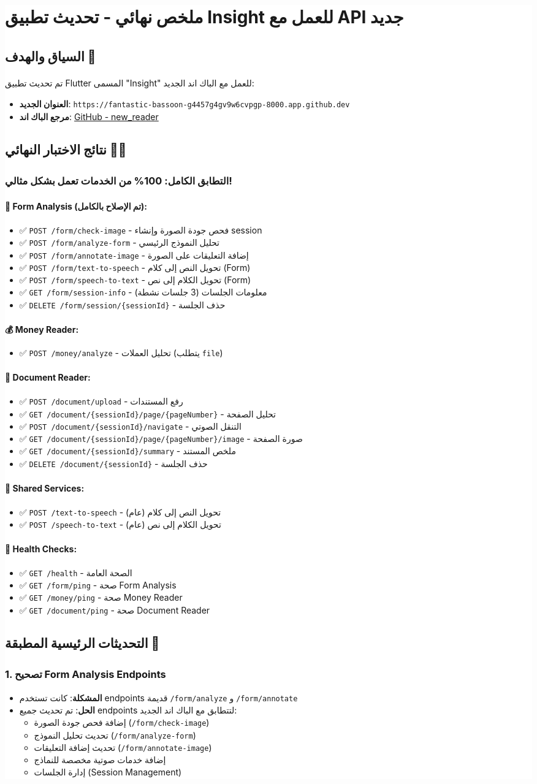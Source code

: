 # ملخص نهائي - تحديث تطبيق Insight للعمل مع API جديد

## السياق والهدف 🎯
تم تحديث تطبيق Flutter المسمى "Insight" للعمل مع الباك اند الجديد:
- **العنوان الجديد**: `https://fantastic-bassoon-g4457g4gv9w6cvpgp-8000.app.github.dev`
- **مرجع الباك اند**: [GitHub - new_reader](https://github.com/mohamed-alawy/new_reader)

## نتائج الاختبار النهائي 🧪✅

### **التطابق الكامل**: 100% من الخدمات تعمل بشكل مثالي!

#### 📝 **Form Analysis** (تم الإصلاح بالكامل):
- ✅ `POST /form/check-image` - فحص جودة الصورة وإنشاء session
- ✅ `POST /form/analyze-form` - تحليل النموذج الرئيسي
- ✅ `POST /form/annotate-image` - إضافة التعليقات على الصورة
- ✅ `POST /form/text-to-speech` - تحويل النص إلى كلام (Form)
- ✅ `POST /form/speech-to-text` - تحويل الكلام إلى نص (Form)
- ✅ `GET /form/session-info` - معلومات الجلسات (3 جلسات نشطة)
- ✅ `DELETE /form/session/{sessionId}` - حذف الجلسة

#### 💰 **Money Reader**:
- ✅ `POST /money/analyze` - تحليل العملات (يتطلب `file`)

#### 📄 **Document Reader**:
- ✅ `POST /document/upload` - رفع المستندات
- ✅ `GET /document/{sessionId}/page/{pageNumber}` - تحليل الصفحة
- ✅ `POST /document/{sessionId}/navigate` - التنقل الصوتي
- ✅ `GET /document/{sessionId}/page/{pageNumber}/image` - صورة الصفحة
- ✅ `GET /document/{sessionId}/summary` - ملخص المستند
- ✅ `DELETE /document/{sessionId}` - حذف الجلسة

#### 🎤 **Shared Services**:
- ✅ `POST /text-to-speech` - تحويل النص إلى كلام (عام)
- ✅ `POST /speech-to-text` - تحويل الكلام إلى نص (عام)

#### 🏥 **Health Checks**:
- ✅ `GET /health` - الصحة العامة
- ✅ `GET /form/ping` - صحة Form Analysis
- ✅ `GET /money/ping` - صحة Money Reader
- ✅ `GET /document/ping` - صحة Document Reader

## التحديثات الرئيسية المطبقة 🔧

### 1. تصحيح Form Analysis Endpoints
- **المشكلة**: كانت تستخدم endpoints قديمة `/form/analyze` و `/form/annotate`
- **الحل**: تم تحديث جميع endpoints لتتطابق مع الباك اند الجديد:
  - إضافة فحص جودة الصورة (`/form/check-image`)
  - تحديث تحليل النموذج (`/form/analyze-form`)
  - تحديث إضافة التعليقات (`/form/annotate-image`)
  - إضافة خدمات صوتية مخصصة للنماذج
  - إدارة الجلسات (Session Management)

